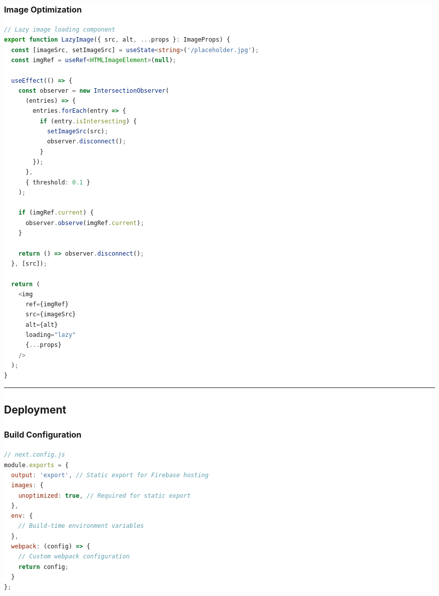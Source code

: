 ### Image Optimization

```typescript
// Lazy image loading component
export function LazyImage({ src, alt, ...props }: ImageProps) {
  const [imageSrc, setImageSrc] = useState<string>('/placeholder.jpg');
  const imgRef = useRef<HTMLImageElement>(null);

  useEffect(() => {
    const observer = new IntersectionObserver(
      (entries) => {
        entries.forEach(entry => {
          if (entry.isIntersecting) {
            setImageSrc(src);
            observer.disconnect();
          }
        });
      },
      { threshold: 0.1 }
    );

    if (imgRef.current) {
      observer.observe(imgRef.current);
    }

    return () => observer.disconnect();
  }, [src]);

  return (
    <img
      ref={imgRef}
      src={imageSrc}
      alt={alt}
      loading="lazy"
      {...props}
    />
  );
}
```

---

## Deployment

### Build Configuration

```javascript
// next.config.js
module.exports = {
  output: 'export', // Static export for Firebase hosting
  images: {
    unoptimized: true, // Required for static export
  },
  env: {
    // Build-time environment variables
  },
  webpack: (config) => {
    // Custom webpack configuration
    return config;
  }
};
```


[type]: [description]